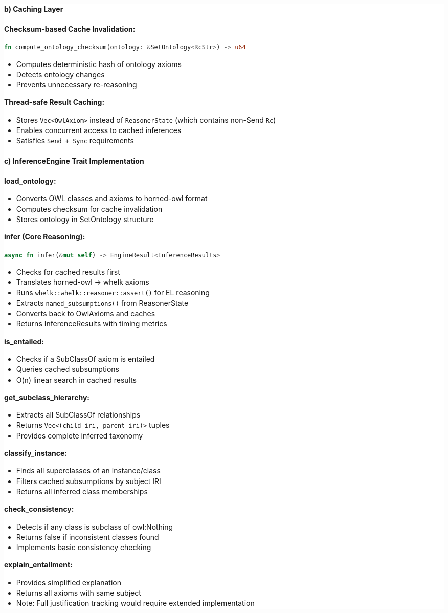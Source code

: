 #### b) Caching Layer

**Checksum-based Cache Invalidation:**
```rust
fn compute_ontology_checksum(ontology: &SetOntology<RcStr>) -> u64
```
- Computes deterministic hash of ontology axioms
- Detects ontology changes
- Prevents unnecessary re-reasoning

**Thread-safe Result Caching:**
- Stores `Vec<OwlAxiom>` instead of `ReasonerState` (which contains non-Send `Rc`)
- Enables concurrent access to cached inferences
- Satisfies `Send + Sync` requirements

#### c) InferenceEngine Trait Implementation

**load_ontology:**
- Converts OWL classes and axioms to horned-owl format
- Computes checksum for cache invalidation
- Stores ontology in SetOntology structure

**infer (Core Reasoning):**
```rust
async fn infer(&mut self) -> EngineResult<InferenceResults>
```
- Checks for cached results first
- Translates horned-owl → whelk axioms
- Runs `whelk::whelk::reasoner::assert()` for EL reasoning
- Extracts `named_subsumptions()` from ReasonerState
- Converts back to OwlAxioms and caches
- Returns InferenceResults with timing metrics

**is_entailed:**
- Checks if a SubClassOf axiom is entailed
- Queries cached subsumptions
- O(n) linear search in cached results

**get_subclass_hierarchy:**
- Extracts all SubClassOf relationships
- Returns `Vec<(child_iri, parent_iri)>` tuples
- Provides complete inferred taxonomy

**classify_instance:**
- Finds all superclasses of an instance/class
- Filters cached subsumptions by subject IRI
- Returns all inferred class memberships

**check_consistency:**
- Detects if any class is subclass of owl:Nothing
- Returns false if inconsistent classes found
- Implements basic consistency checking

**explain_entailment:**
- Provides simplified explanation
- Returns all axioms with same subject
- Note: Full justification tracking would require extended implementation
